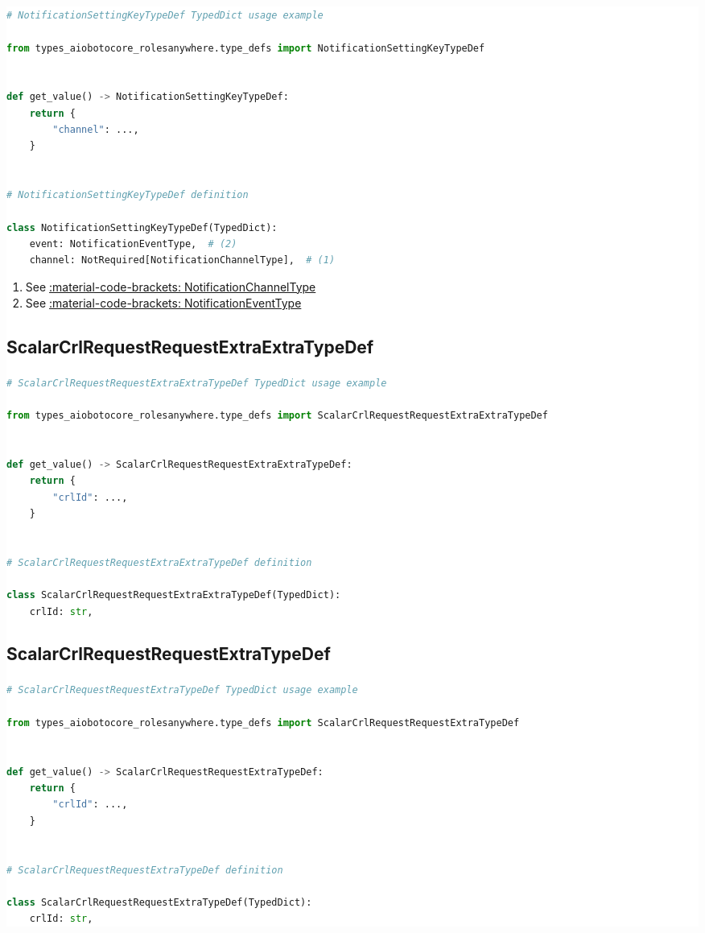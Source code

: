 ```python
# NotificationSettingKeyTypeDef TypedDict usage example

from types_aiobotocore_rolesanywhere.type_defs import NotificationSettingKeyTypeDef


def get_value() -> NotificationSettingKeyTypeDef:
    return {
        "channel": ...,
    }


# NotificationSettingKeyTypeDef definition

class NotificationSettingKeyTypeDef(TypedDict):
    event: NotificationEventType,  # (2)
    channel: NotRequired[NotificationChannelType],  # (1)
```

1. See [:material-code-brackets: NotificationChannelType](./literals.md#notificationchanneltype)
2. See [:material-code-brackets: NotificationEventType](./literals.md#notificationeventtype)

## ScalarCrlRequestRequestExtraExtraTypeDef

```python
# ScalarCrlRequestRequestExtraExtraTypeDef TypedDict usage example

from types_aiobotocore_rolesanywhere.type_defs import ScalarCrlRequestRequestExtraExtraTypeDef


def get_value() -> ScalarCrlRequestRequestExtraExtraTypeDef:
    return {
        "crlId": ...,
    }


# ScalarCrlRequestRequestExtraExtraTypeDef definition

class ScalarCrlRequestRequestExtraExtraTypeDef(TypedDict):
    crlId: str,
```


## ScalarCrlRequestRequestExtraTypeDef

```python
# ScalarCrlRequestRequestExtraTypeDef TypedDict usage example

from types_aiobotocore_rolesanywhere.type_defs import ScalarCrlRequestRequestExtraTypeDef


def get_value() -> ScalarCrlRequestRequestExtraTypeDef:
    return {
        "crlId": ...,
    }


# ScalarCrlRequestRequestExtraTypeDef definition

class ScalarCrlRequestRequestExtraTypeDef(TypedDict):
    crlId: str,
```
